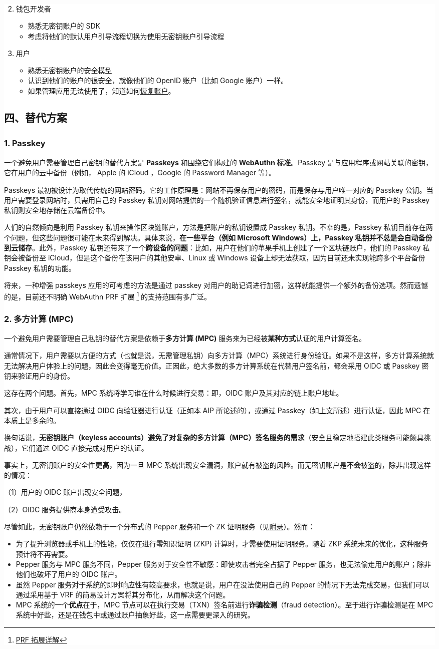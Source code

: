 2. 钱包开发者
   - 熟悉无密钥账户的 SDK
   - 考虑将他们的默认用户引导流程切换为使用无密钥账户引导流程
   
3. 用户
   - 熟悉无密钥账户的安全模型
   - 认识到他们的账户的很安全，就像他们的 OpenID 账户（比如 Google 账户）一样。
   - 如果管理应用无法使用了，知道如何[恢复账户](#2-恢复服务)。
   
   

## 四、替代方案

### 1. Passkey

一个避免用户需要管理自己密钥的替代方案是 **Passkeys** 和围绕它们构建的 **WebAuthn 标准**。Passkey 是与应用程序或网站关联的密钥，它在用户的云中备份（例如， Apple 的 iCloud ，Google 的 Password Manager 等）。

Passkeys 最初被设计为取代传统的网站密码，它的工作原理是：网站不再保存用户的密码，而是保存与用户唯一对应的 Passkey 公钥。当用户需要登录网站时，只需用自己的 Passkey 私钥对网站提供的一个随机验证信息进行签名，就能安全地证明其身份，而用户的 Passkey 私钥则安全地存储在云端备份中。

人们的自然倾向是利用 Passkey 私钥来操作区块链账户，方法是把账户的私钥设置成 Passkey 私钥。不幸的是，Passkey 私钥目前存在两个问题，但这些问题很可能在未来得到解决。具体来说，**在一些平台（例如 Microsoft Windows）上，Passkey 私钥并不总是会自动备份到云储存**。此外，Passkey 私钥还带来了一个**跨设备的问题**：比如，用户在他们的苹果手机上创建了一个区块链账户，他们的 Passkey 私钥会被备份至 iCloud，但是这个备份在该用户的其他安卓、Linux 或 Windows 设备上却无法获取，因为目前还未实现能跨多个平台备份 Passkey 私钥的功能。

将来，一种增强 passkeys 应用的可考虑的方法是通过 passkey 对用户的助记词进行加密，这样就能提供一个额外的备份选项。然而遗憾的是，目前还不明确 WebAuthn PRF 扩展 [^webauthn-prf] 的支持范围有多广泛。



### 2. 多方计算 (MPC)

一个避免用户需要管理自己私钥的替代方案是依赖于**多方计算 (MPC)** 服务来为已经被**某种方式**认证的用户计算签名。

通常情况下，用户需要以方便的方式（也就是说，无需管理私钥）向多方计算（MPC）系统进行身份验证。如果不是这样，多方计算系统就无法解决用户体验上的问题，因此会变得毫无价值。正因此，绝大多数的多方计算系统在代替用户签名前，都会采用 OIDC 或 Passkey 密钥来验证用户的身份。

这存在两个问题。首先，MPC 系统将学习谁在什么时候进行交易：即，OIDC 账户及其对应的链上账户地址。

其次，由于用户可以直接通过 OIDC 向验证器进行认证（正如本 AIP 所论述的），或通过 Passkey（如[上文](#1-passkey)所述）进行认证，因此 MPC 在本质上是多余的。

换句话说，**无密钥账户（keyless accounts）避免了对复杂的多方计算（MPC）签名服务的需求**（安全且稳定地搭建此类服务可能颇具挑战），它们通过 OIDC 直接完成对用户的认证。

事实上，无密钥账户的安全性**更高**，因为一旦 MPC 系统出现安全漏洞，账户就有被盗的风险。而无密钥账户是**不会**被盗的，除非出现这样的情况：

（1）用户的 OIDC 账户出现安全问题，

（2）OIDC 服务提供商本身遭受攻击。

尽管如此，无密钥账户仍然依赖于一个分布式的 Pepper 服务和一个 ZK 证明服务（见[附录](#十三附录)）。然而：

- 为了提升浏览器或手机上的性能，仅仅在进行零知识证明 (ZKP) 计算时，才需要使用证明服务。随着 ZKP 系统未来的优化，这种服务预计将不再需要。
- Pepper 服务与 MPC 服务不同，Pepper 服务对于安全性不敏感：即使攻击者完全占据了 Pepper 服务，也无法偷走用户的账户；除非他们也破坏了用户的 OIDC 账户。
- 虽然 Pepper 服务对于系统的即时响应性有较高要求，也就是说，用户在没法使用自己的 Pepper 的情况下无法完成交易，但我们可以通过采用基于 VRF 的简易设计方案将其分布化，从而解决这个问题。
- MPC 系统的一个**优点**在于，MPC 节点可以在执行交易（TXN）签名前进行**诈骗检测**（fraud detection）。至于进行诈骗检测是在 MPC 系统中好些，还是在钱包中或通过账户抽象好些，这一点需要更深入的研究。


[^aip-67]: https://github.com/aptos-foundation/AIPs/blob/main/aips/aip-67.md
[^aip-75]: https://github.com/aptos-foundation/AIPs/blob/main/aips/aip-75.md
[^aip-81]: https://github.com/aptos-foundation/AIPs/blob/main/aips/aip-81.md
[^bn254]: [bn254](https://hackmd.io/@jpw/bn254)
[^bonsay-pay]: [bonsay-pay](https://www.risczero.com/news/bonsai-pay)
[^circom]: [circom](https://docs.circom.io/circom-language/signals/)
[^eip-7522]: **EIP-7522: 针对AA账户的OIDC ZK验证器**, 作者: dongshu2013, [链接](https://eips.ethereum.org/EIPS/eip-7522)
[^groth16]: **关于基于配对的非交互式论证的大小**, Jens Groth撰写，收录于《密码学进展 -- EUROCRYPT 2016》，2016年
[^HPL23]: **OAuth 2.1授权框架**, Dick Hardt、Aaron Parecki和Torsten Lodderstedt撰写，2023年，[[URL]](https://datatracker.ietf.org/doc/draft-ietf-oauth-v2-1/08/)
[^jwt-email-field]: 仅允许OIDC提供商使用`email`字段，并且该字段的值永远不会更改（例如，像Google这样的电子邮件服务），因为这可以确保用户不会因为更改Web2账户的电子邮件地址而意外锁定自己的区块链账户。
[^multiauth]: 请参阅[AIP-55：通用交易认证和支持任意K-of-N多密钥账户](https://github.com/aptos-foundation/AIPs/blob/main/aips/aip-55.md)
[^multisig]: 有替代方案可以替代单个SK账户，例如基于多签名的账户（例如通过[MultiEd25519](https://github.com/aptos-labs/aptos-core/blob/main/aptos-move/framework/aptos-stdlib/sources/cryptography/multi_ed25519.move)或通过[AIP-55](https://github.com/aptos-foundation/AIPs/blob/main/aips/aip-55.md)），但它们仍然归结为一个或多个用户保护其秘密密钥免受丢失或盗窃。
[^nozee]: [nozee](https://github.com/sehyunc/nozee)
[^oauth-playground]: [OAuth Playground](https://developers.google.com/oauthplayground/)
[^openpubkey]: **OpenPubkey：利用用户持有的签名密钥增强OpenID Connect**，由Ethan Heilman、Lucie Mugnier、Athanasios Filippidis、Sharon Goldberg、Sebastien Lipman、Yuval Marcus、Mike Milano、Sidhartha Premkumar和Chad Unrein撰写，*收录于密码学预印本，论文2023/296*，2023年，[[URL]](https://eprint.iacr.org/2023/296)
[^openzeppelin]: **使用Google登录到你的身份合约（为娱乐和盈利）**, 作者: Santiago Palladino, [链接](https://forum.openzeppelin.com/t/sign-in-with-google-to-your-identity-contract-for-fun-and-profit/1631)
[^poseidon]: **Poseidon：零知识证明系统的新哈希函数**，由Lorenzo Grassi、Dmitry Khovratovich、Christian Rechberger、Arnab Roy和Markus Schofnegger撰写，*收录于USENIX Security’21*，2021年，[[URL]](https://www.usenix.org/conference/usenixsecurity21/presentation/grassi)
[^snark-hash]: [如何选择适合零知识证明的哈希函数](https://www.taceo.io/2023/10/10/how-to-choose-your-zk-friendly-hash-function/)
[^snark-jwt-verify]: [SNARK-JWT验证](https://github.com/TheFrozenFire/snark-jwt-verify/tree/master)
[^webauthn-prf]: [PRF 拓展详解](https://github.com/w3c/webauthn/wiki/Explainer:-PRF-extension)
[^zk-blind]: [zk-blind](https://github.com/emmaguo13/zk-blind)
[^zkaa]: **区块链地址的扩展：零知识地址抽象化**; 作者: Sanghyeon Park, Jeong Hyuk Lee, Seunghwa Lee, Jung Hyun Chun, Hyeonmyeong Cho, MinGi Kim, Hyun Ki Cho, Soo-Mook Moon; 发表在Cryptology ePrint Archive, 2023/191论文, 2023年; [链接](https://eprint.iacr.org/2023/191)
[^zkemail]: https://github.com/zkemail
[^zklogin]: [zklogin](https://docs.sui.io/concepts/cryptography/zklogin)
[^oidc]: 未定义（译者注）